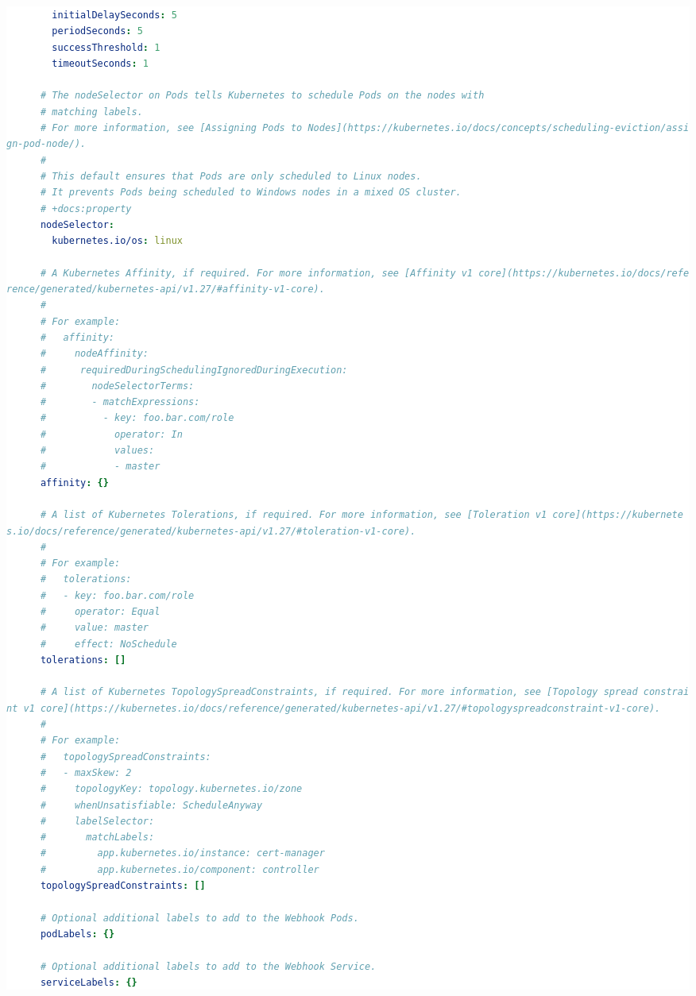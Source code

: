 ```yaml
        initialDelaySeconds: 5
        periodSeconds: 5
        successThreshold: 1
        timeoutSeconds: 1

      # The nodeSelector on Pods tells Kubernetes to schedule Pods on the nodes with
      # matching labels.
      # For more information, see [Assigning Pods to Nodes](https://kubernetes.io/docs/concepts/scheduling-eviction/assign-pod-node/).
      #
      # This default ensures that Pods are only scheduled to Linux nodes.
      # It prevents Pods being scheduled to Windows nodes in a mixed OS cluster.
      # +docs:property
      nodeSelector:
        kubernetes.io/os: linux

      # A Kubernetes Affinity, if required. For more information, see [Affinity v1 core](https://kubernetes.io/docs/reference/generated/kubernetes-api/v1.27/#affinity-v1-core).
      #
      # For example:
      #   affinity:
      #     nodeAffinity:
      #      requiredDuringSchedulingIgnoredDuringExecution:
      #        nodeSelectorTerms:
      #        - matchExpressions:
      #          - key: foo.bar.com/role
      #            operator: In
      #            values:
      #            - master
      affinity: {}

      # A list of Kubernetes Tolerations, if required. For more information, see [Toleration v1 core](https://kubernetes.io/docs/reference/generated/kubernetes-api/v1.27/#toleration-v1-core).
      #
      # For example:
      #   tolerations:
      #   - key: foo.bar.com/role
      #     operator: Equal
      #     value: master
      #     effect: NoSchedule
      tolerations: []

      # A list of Kubernetes TopologySpreadConstraints, if required. For more information, see [Topology spread constraint v1 core](https://kubernetes.io/docs/reference/generated/kubernetes-api/v1.27/#topologyspreadconstraint-v1-core).
      #
      # For example:
      #   topologySpreadConstraints:
      #   - maxSkew: 2
      #     topologyKey: topology.kubernetes.io/zone
      #     whenUnsatisfiable: ScheduleAnyway
      #     labelSelector:
      #       matchLabels:
      #         app.kubernetes.io/instance: cert-manager
      #         app.kubernetes.io/component: controller
      topologySpreadConstraints: []

      # Optional additional labels to add to the Webhook Pods.
      podLabels: {}

      # Optional additional labels to add to the Webhook Service.
      serviceLabels: {}

```